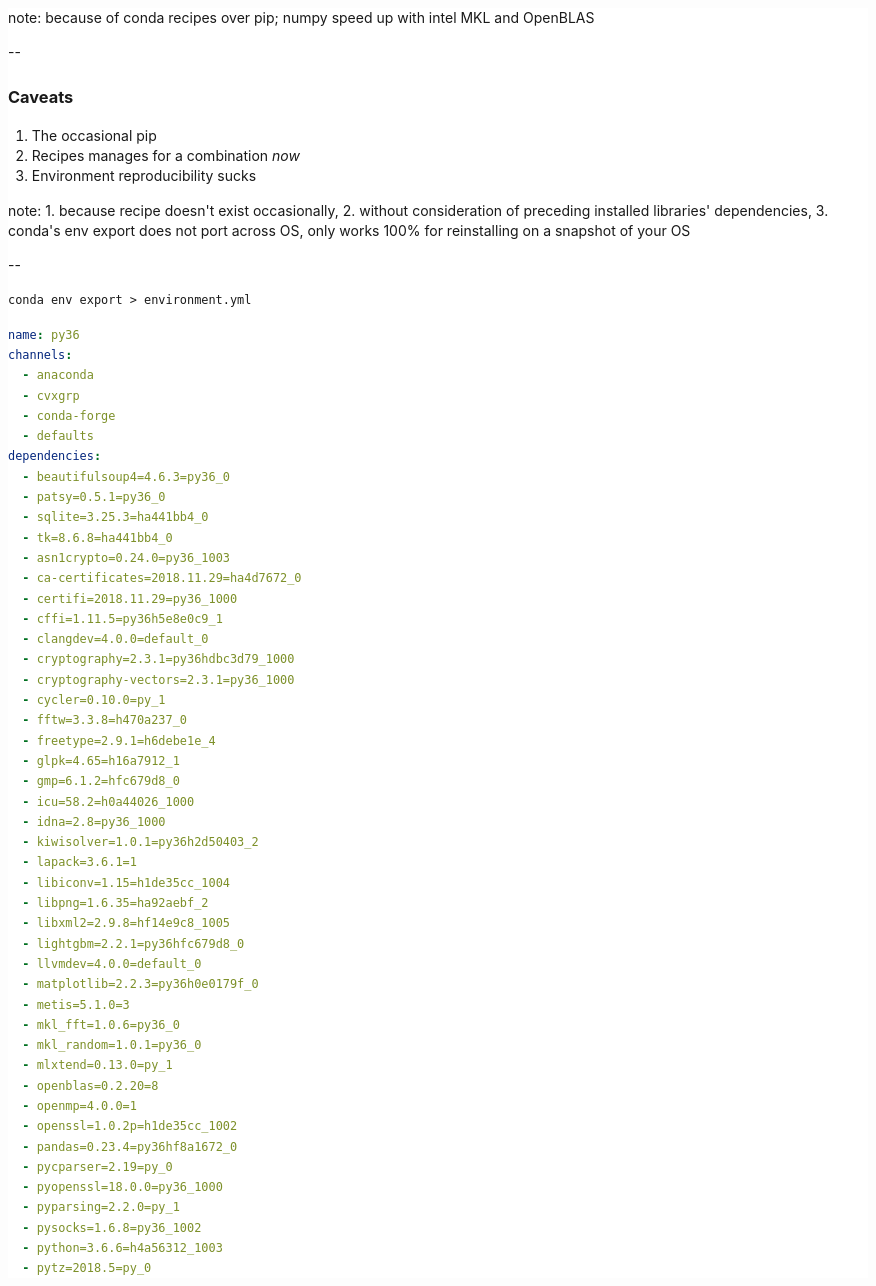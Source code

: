 note: because of conda recipes over pip; numpy speed up with intel MKL and OpenBLAS

--

### Caveats

1. The occasional pip
2. Recipes manages for a combination *now* 
3. Environment reproducibility sucks

note: 1. because recipe doesn't exist occasionally,  2. without consideration of preceding installed libraries' dependencies, 3. conda's env export does not port across OS, only works 100% for reinstalling on a snapshot of your OS

--

`conda env export > environment.yml`

```yml
name: py36
channels:
  - anaconda
  - cvxgrp
  - conda-forge
  - defaults
dependencies:
  - beautifulsoup4=4.6.3=py36_0
  - patsy=0.5.1=py36_0
  - sqlite=3.25.3=ha441bb4_0
  - tk=8.6.8=ha441bb4_0
  - asn1crypto=0.24.0=py36_1003
  - ca-certificates=2018.11.29=ha4d7672_0
  - certifi=2018.11.29=py36_1000
  - cffi=1.11.5=py36h5e8e0c9_1
  - clangdev=4.0.0=default_0
  - cryptography=2.3.1=py36hdbc3d79_1000
  - cryptography-vectors=2.3.1=py36_1000
  - cycler=0.10.0=py_1
  - fftw=3.3.8=h470a237_0
  - freetype=2.9.1=h6debe1e_4
  - glpk=4.65=h16a7912_1
  - gmp=6.1.2=hfc679d8_0
  - icu=58.2=h0a44026_1000
  - idna=2.8=py36_1000
  - kiwisolver=1.0.1=py36h2d50403_2
  - lapack=3.6.1=1
  - libiconv=1.15=h1de35cc_1004
  - libpng=1.6.35=ha92aebf_2
  - libxml2=2.9.8=hf14e9c8_1005
  - lightgbm=2.2.1=py36hfc679d8_0
  - llvmdev=4.0.0=default_0
  - matplotlib=2.2.3=py36h0e0179f_0
  - metis=5.1.0=3
  - mkl_fft=1.0.6=py36_0
  - mkl_random=1.0.1=py36_0
  - mlxtend=0.13.0=py_1
  - openblas=0.2.20=8
  - openmp=4.0.0=1
  - openssl=1.0.2p=h1de35cc_1002
  - pandas=0.23.4=py36hf8a1672_0
  - pycparser=2.19=py_0
  - pyopenssl=18.0.0=py36_1000
  - pyparsing=2.2.0=py_1
  - pysocks=1.6.8=py36_1002
  - python=3.6.6=h4a56312_1003
  - pytz=2018.5=py_0
```